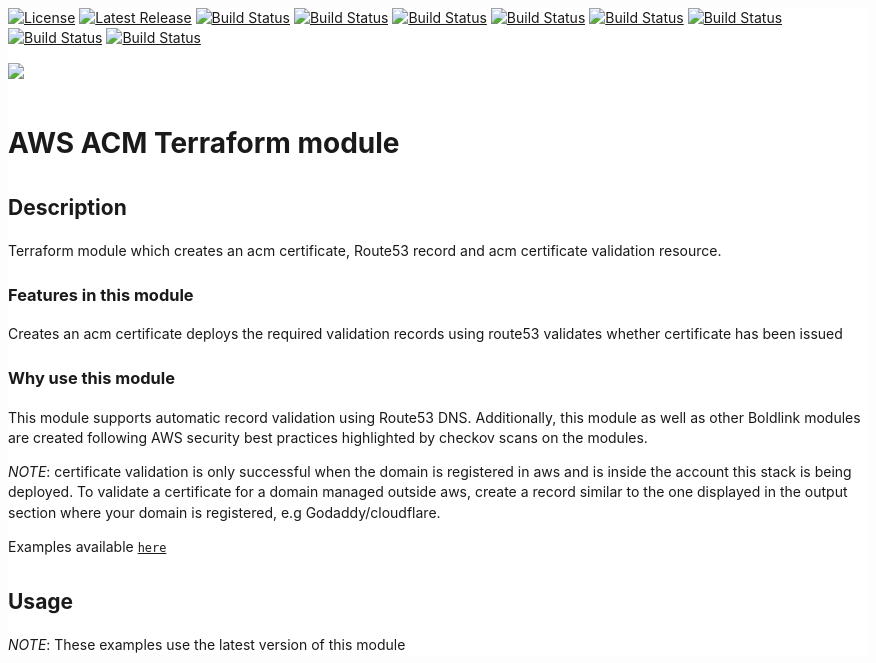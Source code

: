 [![License](https://img.shields.io/badge/License-Apache-blue.svg)](https://github.com/boldlink/terraform-aws-acm/blob/main/LICENSE)
[![Latest Release](https://img.shields.io/github/release/boldlink/terraform-aws-acm.svg)](https://github.com/boldlink/terraform-aws-acm/releases/latest)
[![Build Status](https://github.com/boldlink/terraform-aws-acm/actions/workflows/update.yaml/badge.svg)](https://github.com/boldlink/terraform-aws-acm/actions)
[![Build Status](https://github.com/boldlink/terraform-aws-acm/actions/workflows/release.yaml/badge.svg)](https://github.com/boldlink/terraform-aws-acm/actions)
[![Build Status](https://github.com/boldlink/terraform-aws-acm/actions/workflows/pre-commit.yaml/badge.svg)](https://github.com/boldlink/terraform-aws-acm/actions)
[![Build Status](https://github.com/boldlink/terraform-aws-acm/actions/workflows/pr-labeler.yaml/badge.svg)](https://github.com/boldlink/terraform-aws-acm/actions)
[![Build Status](https://github.com/boldlink/terraform-aws-acm/actions/workflows/module-examples-tests.yaml/badge.svg)](https://github.com/boldlink/terraform-aws-acm/actions)
[![Build Status](https://github.com/boldlink/terraform-aws-acm/actions/workflows/checkov.yaml/badge.svg)](https://github.com/boldlink/terraform-aws-acm/actions)
[![Build Status](https://github.com/boldlink/terraform-aws-acm/actions/workflows/auto-merge.yaml/badge.svg)](https://github.com/boldlink/terraform-aws-acm/actions)
[![Build Status](https://github.com/boldlink/terraform-aws-acm/actions/workflows/auto-badge.yaml/badge.svg)](https://github.com/boldlink/terraform-aws-acm/actions)

[<img src="https://avatars.githubusercontent.com/u/25388280?s=200&v=4" width="96"/>](https://boldlink.io)

# AWS ACM Terraform module

## Description

Terraform module which creates an acm certificate, Route53 record and acm certificate validation resource.

### Features in this module
Creates an acm certificate
deploys the required validation records using route53
validates whether certificate has been issued

### Why use this module
This module supports automatic record validation using Route53 DNS.
Additionally, this module as well as other Boldlink modules are created following AWS security best practices highlighted by checkov scans on the modules.


*NOTE*: certificate validation is only successful when the domain is registered in aws and is inside the account this stack is being deployed. To validate a certificate for a domain managed outside aws, create a record similar to the one displayed in the output section where your domain is registered, e.g Godaddy/cloudflare.

Examples available [`here`](github.com/boldlink/terraform-aws-acm/tree/main/examples)

## Usage
*NOTE*: These examples use the latest version of this module
